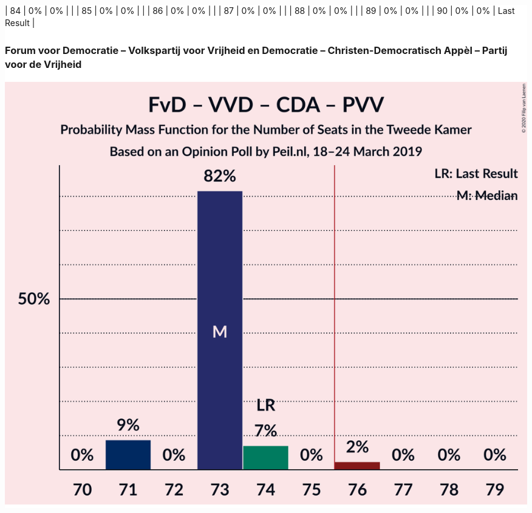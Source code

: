 | 84 | 0% | 0% |  |
| 85 | 0% | 0% |  |
| 86 | 0% | 0% |  |
| 87 | 0% | 0% |  |
| 88 | 0% | 0% |  |
| 89 | 0% | 0% |  |
| 90 | 0% | 0% | Last Result |

### Forum voor Democratie – Volkspartij voor Vrijheid en Democratie – Christen-Democratisch Appèl – Partij voor de Vrijheid

![Graph with seats probability mass function not yet produced](2019-03-24-Peilnl-coalitions-seats-pmf-fvd–vvd–cda–pvv.png "Seats Probability Mass Function")
